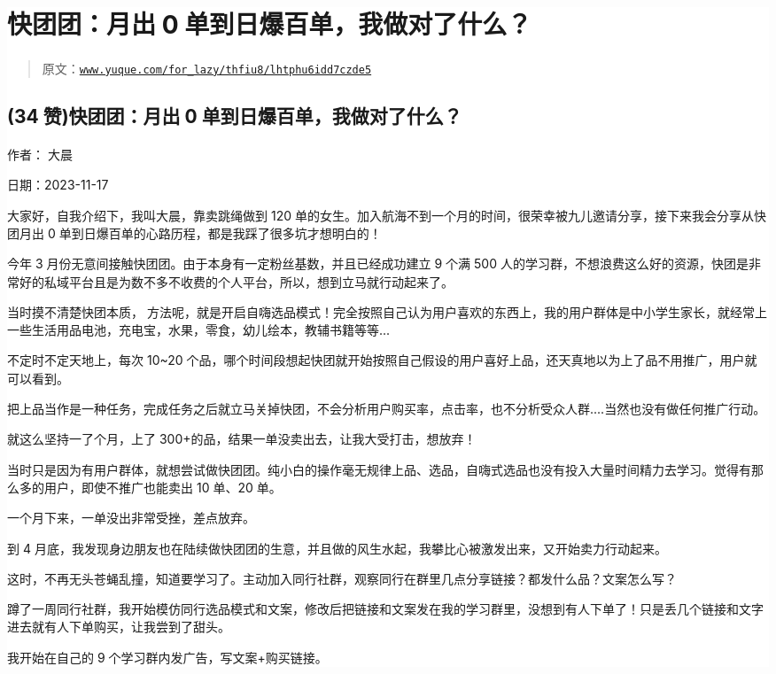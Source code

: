 # 快团团：月出 0 单到日爆百单，我做对了什么？

> 原文：[`www.yuque.com/for_lazy/thfiu8/lhtphu6idd7czde5`](https://www.yuque.com/for_lazy/thfiu8/lhtphu6idd7czde5)

## (34 赞)快团团：月出 0 单到日爆百单，我做对了什么？

作者： 大晨

日期：2023-11-17

大家好，自我介绍下，我叫大晨，靠卖跳绳做到 120 单的女生。加入航海不到一个月的时间，很荣幸被九儿邀请分享，接下来我会分享从快团月出 0 单到日爆百单的心路历程，都是我踩了很多坑才想明白的！

今年 3 月份无意间接触快团团。由于本身有一定粉丝基数，并且已经成功建立 9 个满 500 人的学习群，不想浪费这么好的资源，快团是非常好的私域平台且是为数不多不收费的个人平台，所以，想到立马就行动起来了。

当时摸不清楚快团本质，
方法呢，就是开启自嗨选品模式！完全按照自己认为用户喜欢的东西上，我的用户群体是中小学生家长，就经常上一些生活用品电池，充电宝，水果，零食，幼儿绘本，教辅书籍等等...

不定时不定天地上，每次 10~20 个品，哪个时间段想起快团就开始按照自己假设的用户喜好上品，还天真地以为上了品不用推广，用户就可以看到。

把上品当作是一种任务，完成任务之后就立马关掉快团，不会分析用户购买率，点击率，也不分析受众人群....当然也没有做任何推广行动。

就这么坚持一了个月，上了 300+的品，结果一单没卖出去，让我大受打击，想放弃！

当时只是因为有用户群体，就想尝试做快团团。纯小白的操作毫无规律上品、选品，自嗨式选品也没有投入大量时间精力去学习。觉得有那么多的用户，即使不推广也能卖出 10 单、20 单。

一个月下来，一单没出非常受挫，差点放弃。

到 4 月底，我发现身边朋友也在陆续做快团团的生意，并且做的风生水起，我攀比心被激发出来，又开始卖力行动起来。

这时，不再无头苍蝇乱撞，知道要学习了。主动加入同行社群，观察同行在群里几点分享链接？都发什么品？文案怎么写？

蹲了一周同行社群，我开始模仿同行选品模式和文案，修改后把链接和文案发在我的学习群里，没想到有人下单了！只是丢几个链接和文字进去就有人下单购买，让我尝到了甜头。

我开始在自己的 9 个学习群内发广告，写文案+购买链接。